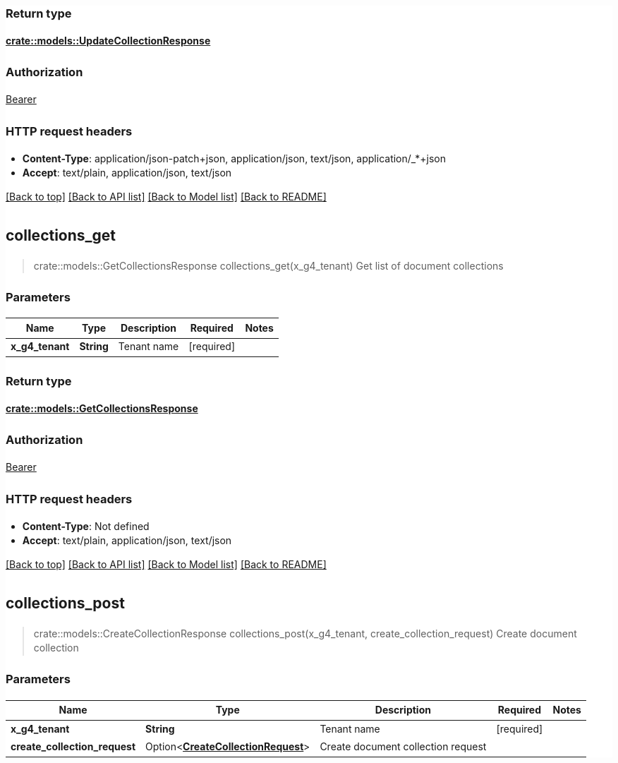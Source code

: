 ### Return type

[**crate::models::UpdateCollectionResponse**](UpdateCollectionResponse.md)

### Authorization

[Bearer](../README.md#Bearer)

### HTTP request headers

- **Content-Type**: application/json-patch+json, application/json, text/json, application/_*+json
- **Accept**: text/plain, application/json, text/json

[[Back to top]](#) [[Back to API list]](../README.md#documentation-for-api-endpoints) [[Back to Model list]](../README.md#documentation-for-models) [[Back to README]](../README.md)


## collections_get

> crate::models::GetCollectionsResponse collections_get(x_g4_tenant)
Get list of document collections

### Parameters


Name | Type | Description  | Required | Notes
------------- | ------------- | ------------- | ------------- | -------------
**x_g4_tenant** | **String** | Tenant name | [required] |

### Return type

[**crate::models::GetCollectionsResponse**](GetCollectionsResponse.md)

### Authorization

[Bearer](../README.md#Bearer)

### HTTP request headers

- **Content-Type**: Not defined
- **Accept**: text/plain, application/json, text/json

[[Back to top]](#) [[Back to API list]](../README.md#documentation-for-api-endpoints) [[Back to Model list]](../README.md#documentation-for-models) [[Back to README]](../README.md)


## collections_post

> crate::models::CreateCollectionResponse collections_post(x_g4_tenant, create_collection_request)
Create document collection

### Parameters


Name | Type | Description  | Required | Notes
------------- | ------------- | ------------- | ------------- | -------------
**x_g4_tenant** | **String** | Tenant name | [required] |
**create_collection_request** | Option<[**CreateCollectionRequest**](CreateCollectionRequest.md)> | Create document collection request |  |
